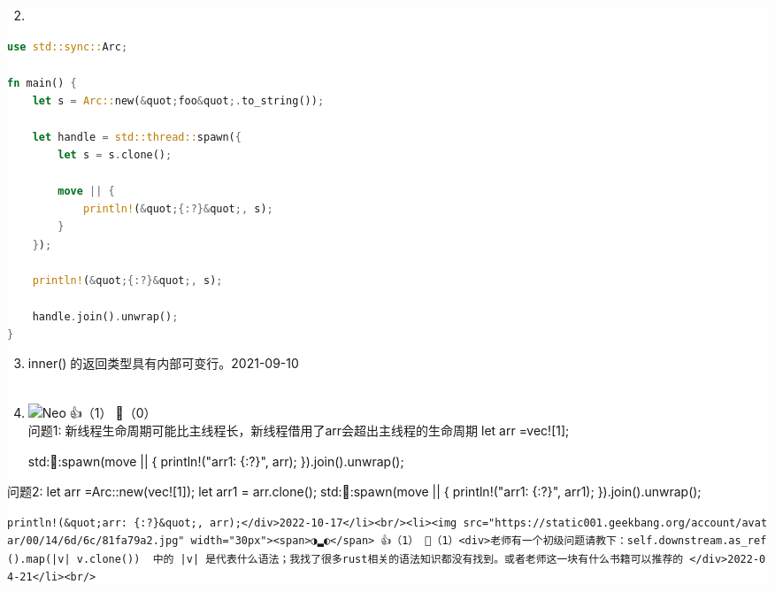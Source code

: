 2. 
```rust
use std::sync::Arc;

fn main() {
    let s = Arc::new(&quot;foo&quot;.to_string());

    let handle = std::thread::spawn({
        let s = s.clone();

        move || {
            println!(&quot;{:?}&quot;, s);
        }
    });

    println!(&quot;{:?}&quot;, s);

    handle.join().unwrap();
}
```

3. inner() 的返回类型具有内部可变行。</div>2021-09-10</li><br/><li><img src="https://static001.geekbang.org/account/avatar/00/10/54/6d/c947ef55.jpg" width="30px"><span>Neo</span> 👍（1） 💬（0）<div>问题1: 新线程生命周期可能比主线程长，新线程借用了arr会超出主线程的生命周期
    let arr =vec![1];

    std::thread::spawn(move || {
        println!(&quot;arr1: {:?}&quot;, arr);
    }).join().unwrap();

问题2:
    let arr =Arc::new(vec![1]);
    let arr1 = arr.clone();
    std::thread::spawn(move || {
        println!(&quot;arr1: {:?}&quot;, arr1);
    }).join().unwrap();

    println!(&quot;arr: {:?}&quot;, arr);</div>2022-10-17</li><br/><li><img src="https://static001.geekbang.org/account/avatar/00/14/6d/6c/81fa79a2.jpg" width="30px"><span>◑▂◐</span> 👍（1） 💬（1）<div>老师有一个初级问题请教下：self.downstream.as_ref().map(|v| v.clone())  中的 |v| 是代表什么语法；我找了很多rust相关的语法知识都没有找到。或者老师这一块有什么书籍可以推荐的 </div>2022-04-21</li><br/>
</ul>